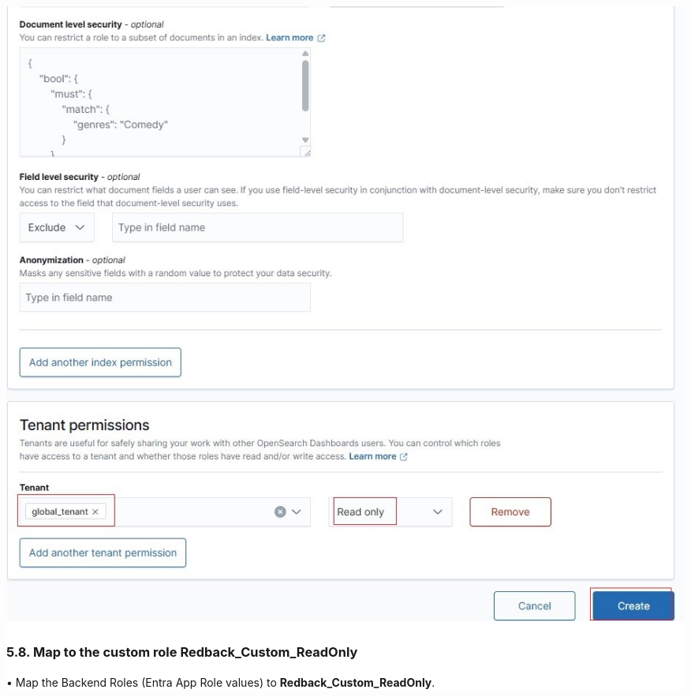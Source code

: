 ![5.7.4](img-wazuh-sso-rbac/5.7.4_create-role.jpg)  

### 5.8. Map to the custom role Redback_Custom_ReadOnly
• Map the Backend Roles (Entra App Role values) to **Redback_Custom_ReadOnly**.